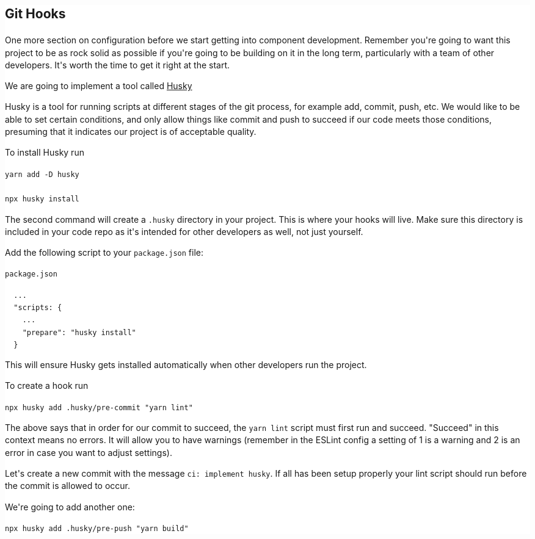 ## Git Hooks

One more section on configuration before we start getting into component development. Remember you're going to want this project to be as rock solid as possible if you're going to be building on it in the long term, particularly with a team of other developers. It's worth the time to get it right at the start.

We are going to implement a tool called [Husky](https://typicode.github.io/husky/#/)

Husky is a tool for running scripts at different stages of the git process, for example add, commit, push, etc. We would like to be able to set certain conditions, and only allow things like commit and push to succeed if our code meets those conditions, presuming that it indicates our project is of acceptable quality.

To install Husky run

```
yarn add -D husky

npx husky install
```

The second command will create a `.husky` directory in your project. This is where your hooks will live. Make sure this directory is included in your code repo as it's intended for other developers as well, not just yourself.

Add the following script to your `package.json` file:

`package.json`

```
  ...
  "scripts: {
    ...
    "prepare": "husky install"
  }
```

This will ensure Husky gets installed automatically when other developers run the project.

To create a hook run

```
npx husky add .husky/pre-commit "yarn lint"
```

The above says that in order for our commit to succeed, the `yarn lint` script must first run and succeed. "Succeed" in this context means no errors. It will allow you to have warnings (remember in the ESLint config a setting of 1 is a warning and 2 is an error in case you want to adjust settings).

Let's create a new commit with the message `ci: implement husky`. If all has been setup properly your lint script should run before the commit is allowed to occur.

We're going to add another one:

```
npx husky add .husky/pre-push "yarn build"
```
